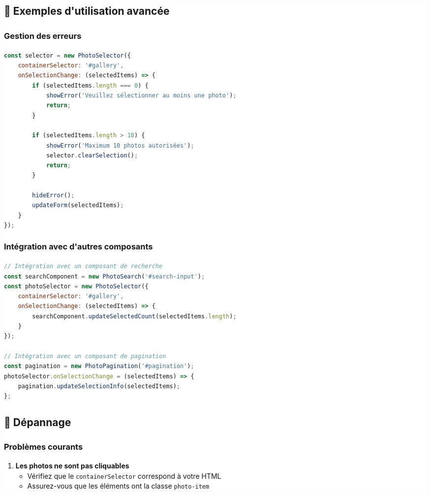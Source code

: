 ## 🧪 **Exemples d'utilisation avancée**

### Gestion des erreurs

```javascript
const selector = new PhotoSelector({
    containerSelector: '#gallery',
    onSelectionChange: (selectedItems) => {
        if (selectedItems.length === 0) {
            showError('Veuillez sélectionner au moins une photo');
            return;
        }
        
        if (selectedItems.length > 10) {
            showError('Maximum 10 photos autorisées');
            selector.clearSelection();
            return;
        }
        
        hideError();
        updateForm(selectedItems);
    }
});
```

### Intégration avec d'autres composants

```javascript
// Intégration avec un composant de recherche
const searchComponent = new PhotoSearch('#search-input');
const photoSelector = new PhotoSelector({
    containerSelector: '#gallery',
    onSelectionChange: (selectedItems) => {
        searchComponent.updateSelectedCount(selectedItems.length);
    }
});

// Intégration avec un composant de pagination
const pagination = new PhotoPagination('#pagination');
photoSelector.onSelectionChange = (selectedItems) => {
    pagination.updateSelectionInfo(selectedItems);
};
```

## 🐛 **Dépannage**

### Problèmes courants

1. **Les photos ne sont pas cliquables**
   - Vérifiez que le `containerSelector` correspond à votre HTML
   - Assurez-vous que les éléments ont la classe `photo-item`
